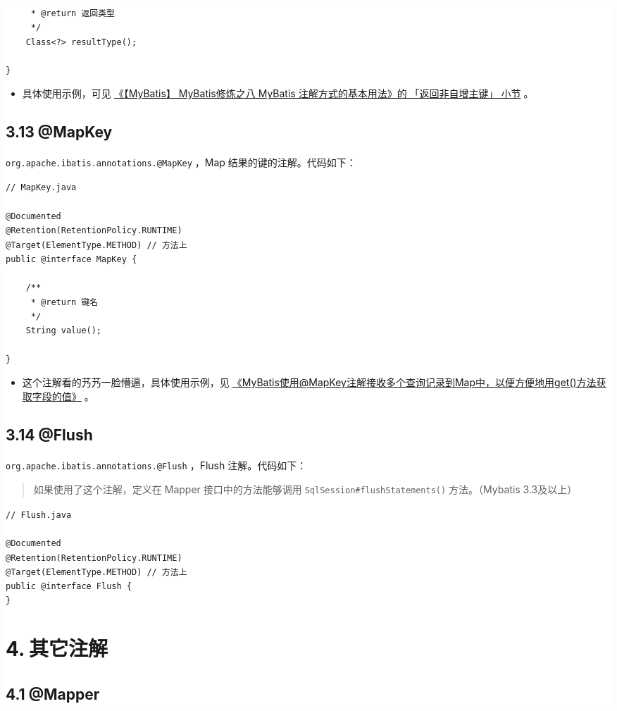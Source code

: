 ```
     * @return 返回类型
     */
    Class<?> resultType();

}
```

- 具体使用示例，可见 [《【MyBatis】 MyBatis修炼之八 MyBatis 注解方式的基本用法》的 「返回非自增主键」 小节](https://www.jianshu.com/p/b5f823ac5355) 。

## 3.13 @MapKey

`org.apache.ibatis.annotations.@MapKey` ，Map 结果的键的注解。代码如下：

```
// MapKey.java

@Documented
@Retention(RetentionPolicy.RUNTIME)
@Target(ElementType.METHOD) // 方法上
public @interface MapKey {

    /**
     * @return 键名
     */
    String value();

}
```

- 这个注解看的艿艿一脸懵逼，具体使用示例，见 [《MyBatis使用@MapKey注解接收多个查询记录到Map中，以便方便地用get()方法获取字段的值》](https://blog.csdn.net/ClementAD/article/details/50589459) 。

## 3.14 @Flush

`org.apache.ibatis.annotations.@Flush` ，Flush 注解。代码如下：

> 如果使用了这个注解，定义在 Mapper 接口中的方法能够调用 `SqlSession#flushStatements()` 方法。（Mybatis 3.3及以上）

```
// Flush.java

@Documented
@Retention(RetentionPolicy.RUNTIME)
@Target(ElementType.METHOD) // 方法上
public @interface Flush {
}
```

# 4. 其它注解

## 4.1 @Mapper
